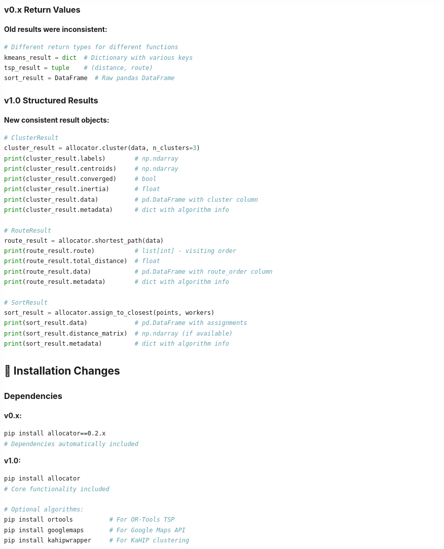### v0.x Return Values

**Old results were inconsistent:**
```python
# Different return types for different functions
kmeans_result = dict  # Dictionary with various keys
tsp_result = tuple    # (distance, route)  
sort_result = DataFrame  # Raw pandas DataFrame
```

### v1.0 Structured Results

**New consistent result objects:**
```python
# ClusterResult
cluster_result = allocator.cluster(data, n_clusters=3)
print(cluster_result.labels)        # np.ndarray
print(cluster_result.centroids)     # np.ndarray  
print(cluster_result.converged)     # bool
print(cluster_result.inertia)       # float
print(cluster_result.data)          # pd.DataFrame with cluster column
print(cluster_result.metadata)      # dict with algorithm info

# RouteResult  
route_result = allocator.shortest_path(data)
print(route_result.route)           # list[int] - visiting order
print(route_result.total_distance)  # float
print(route_result.data)            # pd.DataFrame with route_order column
print(route_result.metadata)        # dict with algorithm info

# SortResult
sort_result = allocator.assign_to_closest(points, workers)
print(sort_result.data)             # pd.DataFrame with assignments
print(sort_result.distance_matrix)  # np.ndarray (if available)
print(sort_result.metadata)         # dict with algorithm info
```

## 🔧 Installation Changes

### Dependencies

**v0.x:**
```bash
pip install allocator==0.2.x
# Dependencies automatically included
```

**v1.0:**
```bash
pip install allocator
# Core functionality included

# Optional algorithms:
pip install ortools          # For OR-Tools TSP
pip install googlemaps       # For Google Maps API  
pip install kahipwrapper     # For KaHIP clustering
```

